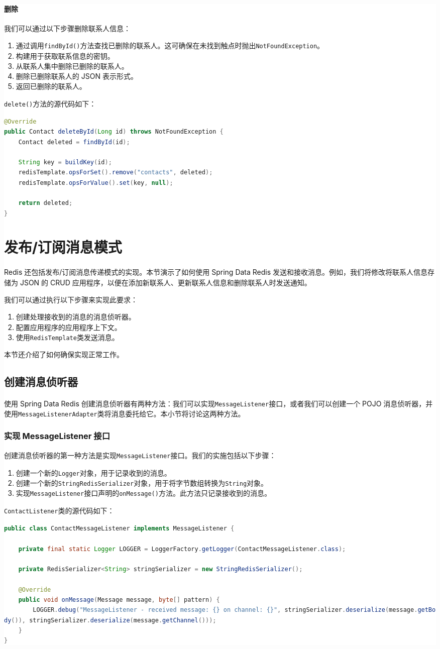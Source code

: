 #### 删除

我们可以通过以下步骤删除联系人信息：

1.  通过调用`findById()`方法查找已删除的联系人。这可确保在未找到触点时抛出`NotFoundException`。
2.  构建用于获取联系信息的密钥。
3.  从联系人集中删除已删除的联系人。
4.  删除已删除联系人的 JSON 表示形式。
5.  返回已删除的联系人。

`delete()`方法的源代码如下：

```java
@Override
public Contact deleteById(Long id) throws NotFoundException {
    Contact deleted = findById(id);

    String key = buildKey(id);
    redisTemplate.opsForSet().remove("contacts", deleted);
    redisTemplate.opsForValue().set(key, null);

    return deleted;
}
```

# 发布/订阅消息模式

Redis 还包括发布/订阅消息传递模式的实现。本节演示了如何使用 Spring Data Redis 发送和接收消息。例如，我们将修改将联系人信息存储为 JSON 的 CRUD 应用程序，以便在添加新联系人、更新联系人信息和删除联系人时发送通知。

我们可以通过执行以下步骤来实现此要求：

1.  创建处理接收到的消息的消息侦听器。
2.  配置应用程序的应用程序上下文。
3.  使用`RedisTemplate`类发送消息。

本节还介绍了如何确保实现正常工作。

## 创建消息侦听器

使用 Spring Data Redis 创建消息侦听器有两种方法：我们可以实现`MessageListener`接口，或者我们可以创建一个 POJO 消息侦听器，并使用`MessageListenerAdapter`类将消息委托给它。本小节将讨论这两种方法。

### 实现 MessageListener 接口

创建消息侦听器的第一种方法是实现`MessageListener`接口。我们的实施包括以下步骤：

1.  创建一个新的`Logger`对象，用于记录收到的消息。
2.  创建一个新的`StringRedisSerializer`对象，用于将字节数组转换为`String`对象。
3.  实现`MessageListener`接口声明的`onMessage()`方法。此方法只记录接收到的消息。

`ContactListener`类的源代码如下：

```java
public class ContactMessageListener implements MessageListener {

    private final static Logger LOGGER = LoggerFactory.getLogger(ContactMessageListener.class);

    private RedisSerializer<String> stringSerializer = new StringRedisSerializer();

    @Override
    public void onMessage(Message message, byte[] pattern) {
        LOGGER.debug("MessageListener - received message: {} on channel: {}", stringSerializer.deserialize(message.getBody()), stringSerializer.deserialize(message.getChannel()));
    }
}
```
